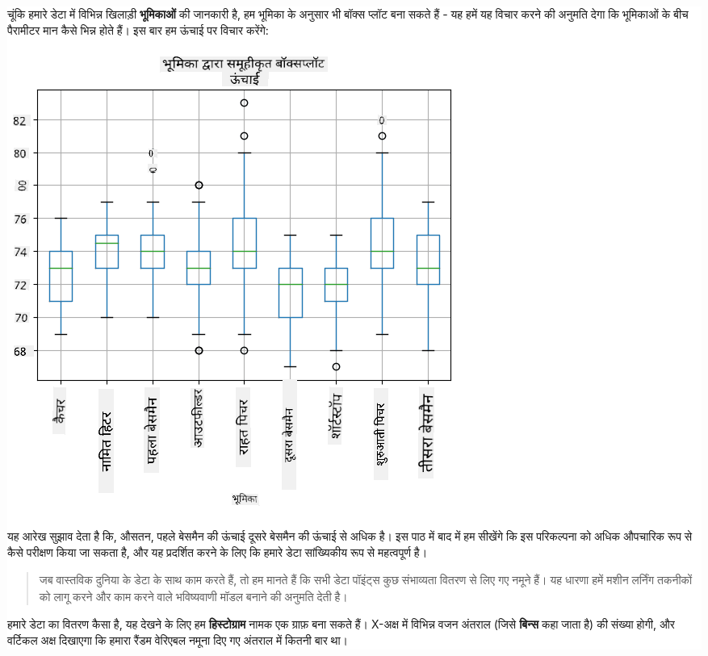 चूंकि हमारे डेटा में विभिन्न खिलाड़ी **भूमिकाओं** की जानकारी है, हम भूमिका के अनुसार भी बॉक्स प्लॉट बना सकते हैं - यह हमें यह विचार करने की अनुमति देगा कि भूमिकाओं के बीच पैरामीटर मान कैसे भिन्न होते हैं। इस बार हम ऊंचाई पर विचार करेंगे:

![भूमिका के अनुसार बॉक्स प्लॉट](../../../../translated_images/boxplot_byrole.036b27a1c3f52d42f66fba2324ec5cde0a1bca6a01a619eeb0ce7cd054b2527b.hi.png)

यह आरेख सुझाव देता है कि, औसतन, पहले बेसमैन की ऊंचाई दूसरे बेसमैन की ऊंचाई से अधिक है। इस पाठ में बाद में हम सीखेंगे कि इस परिकल्पना को अधिक औपचारिक रूप से कैसे परीक्षण किया जा सकता है, और यह प्रदर्शित करने के लिए कि हमारे डेटा सांख्यिकीय रूप से महत्वपूर्ण है।

> जब वास्तविक दुनिया के डेटा के साथ काम करते हैं, तो हम मानते हैं कि सभी डेटा पॉइंट्स कुछ संभाव्यता वितरण से लिए गए नमूने हैं। यह धारणा हमें मशीन लर्निंग तकनीकों को लागू करने और काम करने वाले भविष्यवाणी मॉडल बनाने की अनुमति देती है।

हमारे डेटा का वितरण कैसा है, यह देखने के लिए हम **हिस्टोग्राम** नामक एक ग्राफ़ बना सकते हैं। X-अक्ष में विभिन्न वजन अंतराल (जिसे **बिन्स** कहा जाता है) की संख्या होगी, और वर्टिकल अक्ष दिखाएगा कि हमारा रैंडम वेरिएबल नमूना दिए गए अंतराल में कितनी बार था।
